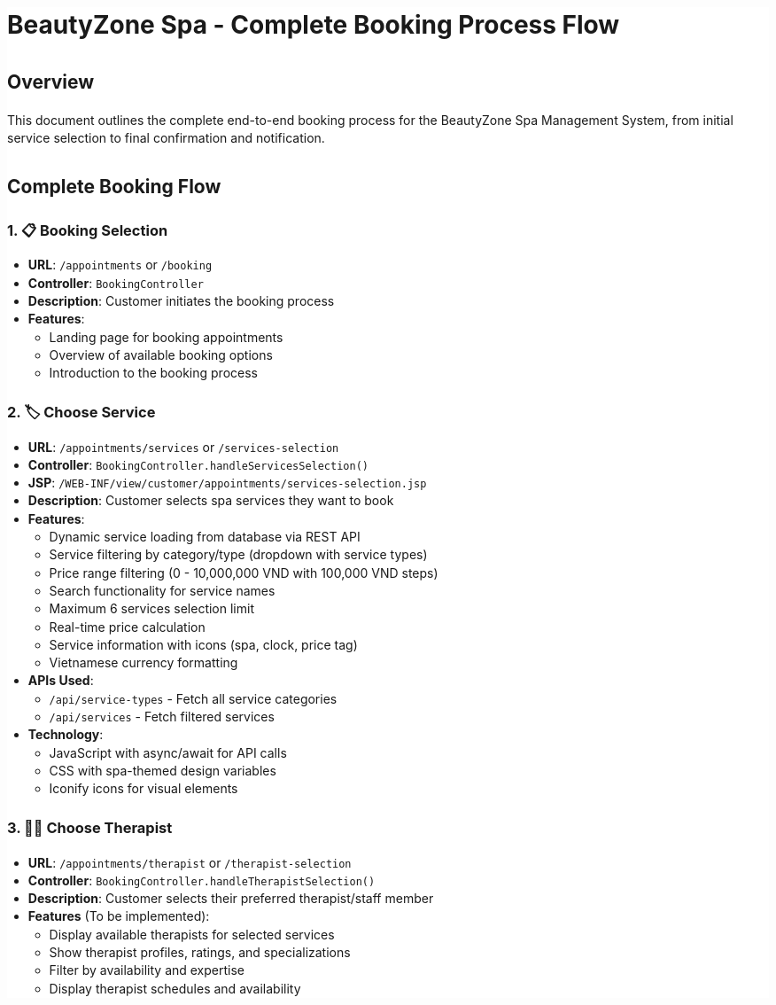 # BeautyZone Spa - Complete Booking Process Flow

## Overview

This document outlines the complete end-to-end booking process for the BeautyZone Spa Management System, from initial service selection to final confirmation and notification.

## Complete Booking Flow

### 1. 📋 **Booking Selection**

- **URL**: `/appointments` or `/booking`
- **Controller**: `BookingController`
- **Description**: Customer initiates the booking process
- **Features**:
  - Landing page for booking appointments
  - Overview of available booking options
  - Introduction to the booking process

### 2. 🏷️ **Choose Service**

- **URL**: `/appointments/services` or `/services-selection`
- **Controller**: `BookingController.handleServicesSelection()`
- **JSP**: `/WEB-INF/view/customer/appointments/services-selection.jsp`
- **Description**: Customer selects spa services they want to book
- **Features**:
  - Dynamic service loading from database via REST API
  - Service filtering by category/type (dropdown with service types)
  - Price range filtering (0 - 10,000,000 VND with 100,000 VND steps)
  - Search functionality for service names
  - Maximum 6 services selection limit
  - Real-time price calculation
  - Service information with icons (spa, clock, price tag)
  - Vietnamese currency formatting
- **APIs Used**:
  - `/api/service-types` - Fetch all service categories
  - `/api/services` - Fetch filtered services
- **Technology**:
  - JavaScript with async/await for API calls
  - CSS with spa-themed design variables
  - Iconify icons for visual elements

### 3. 👨‍⚕️ **Choose Therapist**

- **URL**: `/appointments/therapist` or `/therapist-selection`
- **Controller**: `BookingController.handleTherapistSelection()`
- **Description**: Customer selects their preferred therapist/staff member
- **Features** (To be implemented):
  - Display available therapists for selected services
  - Show therapist profiles, ratings, and specializations
  - Filter by availability and expertise
  - Display therapist schedules and availability
